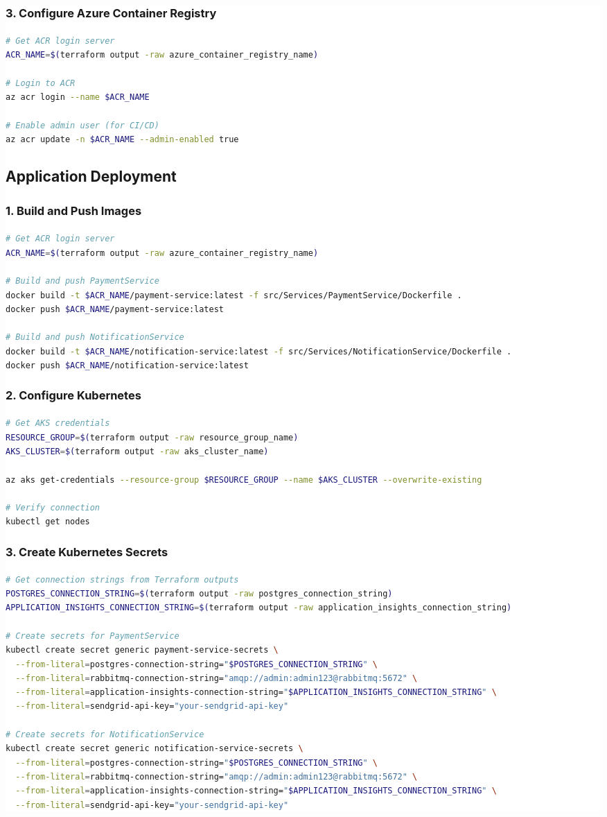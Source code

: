 ### 3. Configure Azure Container Registry

```bash
# Get ACR login server
ACR_NAME=$(terraform output -raw azure_container_registry_name)

# Login to ACR
az acr login --name $ACR_NAME

# Enable admin user (for CI/CD)
az acr update -n $ACR_NAME --admin-enabled true
```

## Application Deployment

### 1. Build and Push Images

```bash
# Get ACR login server
ACR_NAME=$(terraform output -raw azure_container_registry_name)

# Build and push PaymentService
docker build -t $ACR_NAME/payment-service:latest -f src/Services/PaymentService/Dockerfile .
docker push $ACR_NAME/payment-service:latest

# Build and push NotificationService
docker build -t $ACR_NAME/notification-service:latest -f src/Services/NotificationService/Dockerfile .
docker push $ACR_NAME/notification-service:latest
```

### 2. Configure Kubernetes

```bash
# Get AKS credentials
RESOURCE_GROUP=$(terraform output -raw resource_group_name)
AKS_CLUSTER=$(terraform output -raw aks_cluster_name)

az aks get-credentials --resource-group $RESOURCE_GROUP --name $AKS_CLUSTER --overwrite-existing

# Verify connection
kubectl get nodes
```

### 3. Create Kubernetes Secrets

```bash
# Get connection strings from Terraform outputs
POSTGRES_CONNECTION_STRING=$(terraform output -raw postgres_connection_string)
APPLICATION_INSIGHTS_CONNECTION_STRING=$(terraform output -raw application_insights_connection_string)

# Create secrets for PaymentService
kubectl create secret generic payment-service-secrets \
  --from-literal=postgres-connection-string="$POSTGRES_CONNECTION_STRING" \
  --from-literal=rabbitmq-connection-string="amqp://admin:admin123@rabbitmq:5672" \
  --from-literal=application-insights-connection-string="$APPLICATION_INSIGHTS_CONNECTION_STRING" \
  --from-literal=sendgrid-api-key="your-sendgrid-api-key"

# Create secrets for NotificationService
kubectl create secret generic notification-service-secrets \
  --from-literal=postgres-connection-string="$POSTGRES_CONNECTION_STRING" \
  --from-literal=rabbitmq-connection-string="amqp://admin:admin123@rabbitmq:5672" \
  --from-literal=application-insights-connection-string="$APPLICATION_INSIGHTS_CONNECTION_STRING" \
  --from-literal=sendgrid-api-key="your-sendgrid-api-key"
```